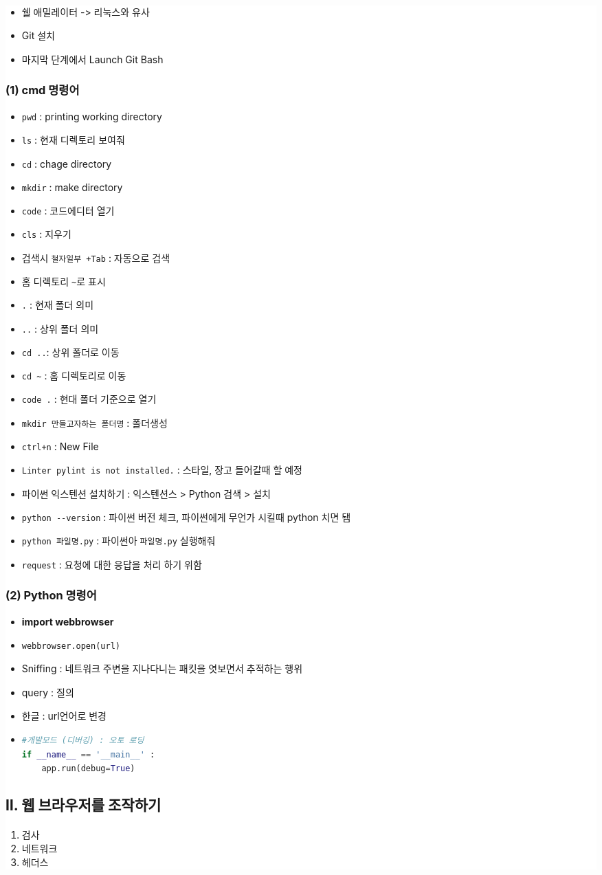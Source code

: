 - 쉘 애밀레이터 -> 리눅스와 유사

- Git 설치

- 마지막 단계에서 Launch Git Bash

### (1) cmd 명령어

- `pwd` : printing working directory

- `ls` : 현재 디렉토리 보여줘

- `cd` : chage directory 

- `mkdir` : make directory

- `code` : 코드에디터 열기

- `cls` : 지우기

- 검색시 `철자일부 +Tab`  : 자동으로 검색

- 홈 디렉토리 `~`로 표시

  

- `.` : 현재 폴더 의미

- `..` : 상위 폴더 의미

- `cd ..`: 상위 폴더로 이동

- `cd ~` : 홈 디렉토리로 이동

- `code .` : 현대 폴더 기준으로 열기

- `mkdir 만들고자하는 폴더명` : 폴더생성

- `ctrl+n` : New File

- `Linter pylint is not installed.` : 스타일, 장고 들어갈때 할 예정

- 파이썬 익스텐션 설치하기 : 익스텐션스 > Python 검색 > 설치

- `python --version` : 파이썬 버전 체크, 파이썬에게 무언가 시킬때 python 치면 됌

- `python 파일명.py` : 파이썬아 `파일명.py` 실행해줘

- `request` : 요청에 대한 응답을 처리 하기 위함



### (2) Python 명령어

- **import webbrowser**

- `webbrowser.open(url)`

- Sniffing : 네트워크 주변을 지나다니는 패킷을 엿보면서 추적하는 행위

- query : 질의

- 한글 : url언어로 변경

- ```python
  #개발모드 (디버깅) : 오토 로딩  
  if __name__ == '__main__' :
      app.run(debug=True)
  ```



## Ⅱ. 웹 브라우저를 조작하기

1. 검사
2. 네트워크
3. 헤더스

  ```